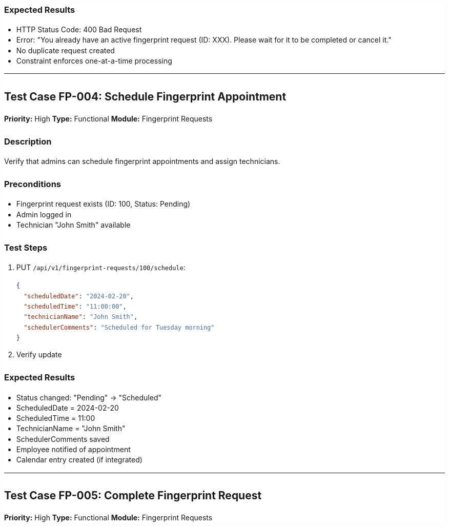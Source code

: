 ### Expected Results
- HTTP Status Code: 400 Bad Request
- Error: "You already have an active fingerprint request (ID: XXX). Please wait for it to be completed or cancel it."
- No duplicate request created
- Constraint enforces one-at-a-time processing

---

## Test Case FP-004: Schedule Fingerprint Appointment

**Priority:** High
**Type:** Functional
**Module:** Fingerprint Requests

### Description
Verify that admins can schedule fingerprint appointments and assign technicians.

### Preconditions
- Fingerprint request exists (ID: 100, Status: Pending)
- Admin logged in
- Technician "John Smith" available

### Test Steps
1. PUT `/api/v1/fingerprint-requests/100/schedule`:
   ```json
   {
     "scheduledDate": "2024-02-20",
     "scheduledTime": "11:00:00",
     "technicianName": "John Smith",
     "schedulerComments": "Scheduled for Tuesday morning"
   }
   ```
2. Verify update

### Expected Results
- Status changed: "Pending" → "Scheduled"
- ScheduledDate = 2024-02-20
- ScheduledTime = 11:00
- TechnicianName = "John Smith"
- SchedulerComments saved
- Employee notified of appointment
- Calendar entry created (if integrated)

---

## Test Case FP-005: Complete Fingerprint Request

**Priority:** High
**Type:** Functional
**Module:** Fingerprint Requests
